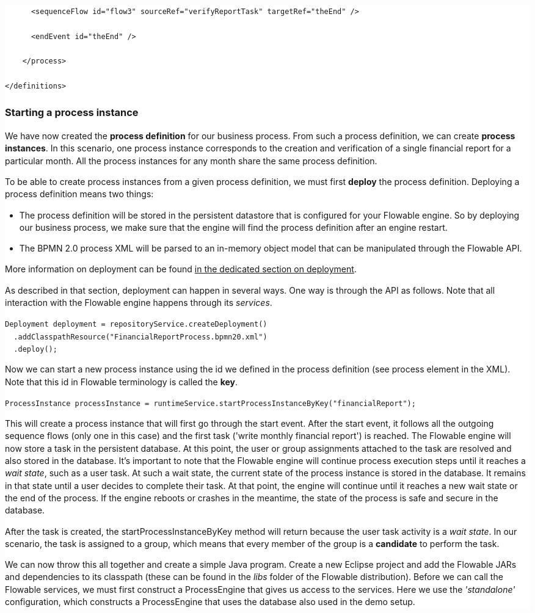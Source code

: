           <sequenceFlow id="flow3" sourceRef="verifyReportTask" targetRef="theEnd" />

          <endEvent id="theEnd" />

        </process>

    </definitions>

### Starting a process instance

We have now created the **process definition** for our business process. From such a process definition, we can create **process instances**. In this scenario, one process instance corresponds to the creation and verification of a single financial report for a particular month. All the process instances for any month share the same process definition.

To be able to create process instances from a given process definition, we must first **deploy** the process definition. Deploying a process definition means two things:

-   The process definition will be stored in the persistent datastore that is configured for your Flowable engine. So by deploying our business process, we make sure that the engine will find the process definition after an engine restart.

-   The BPMN 2.0 process XML will be parsed to an in-memory object model that can be manipulated through the Flowable API.

More information on deployment can be found [in the dedicated section on deployment](bpmn/ch06-Deployment.md#deployment).

As described in that section, deployment can happen in several ways. One way is through the API as follows. Note that all interaction with the Flowable engine happens through its *services*.

    Deployment deployment = repositoryService.createDeployment()
      .addClasspathResource("FinancialReportProcess.bpmn20.xml")
      .deploy();

Now we can start a new process instance using the id we defined in the process definition (see process element in the XML). Note that this id in Flowable terminology is called the **key**.

    ProcessInstance processInstance = runtimeService.startProcessInstanceByKey("financialReport");

This will create a process instance that will first go through the start event. After the start event, it follows all the outgoing sequence flows (only one in this case) and the first task ('write monthly financial report') is reached. The Flowable engine will now store a task in the persistent database. At this point, the user or group assignments attached to the task are resolved and also stored in the database. It’s important to note that the Flowable engine will continue process execution steps until it reaches a *wait state*, such as a user task. At such a wait state, the current state of the process instance is stored in the database. It remains in that state until a user decides to complete their task. At that point, the engine will continue until it reaches a new wait state or the end of the process. If the engine reboots or crashes in the meantime, the state of the process is safe and secure in the database.

After the task is created, the startProcessInstanceByKey method will return because the user task activity is a *wait state*. In our scenario, the task is assigned to a group, which means that every member of the group is a **candidate** to perform the task.

We can now throw this all together and create a simple Java program. Create a new Eclipse project and add the Flowable JARs and dependencies to its classpath (these can be found in the *libs* folder of the Flowable distribution). Before we can call the Flowable services, we must first construct a ProcessEngine that gives us access to the services. Here we use the *'standalone'* configuration, which constructs a ProcessEngine that uses the database also used in the demo setup.
